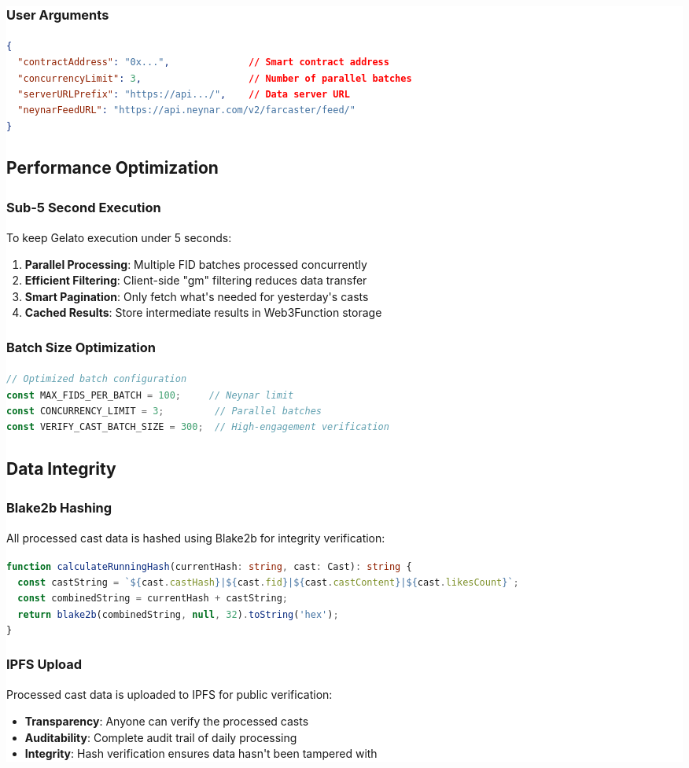### User Arguments

```json
{
  "contractAddress": "0x...",              // Smart contract address
  "concurrencyLimit": 3,                   // Number of parallel batches
  "serverURLPrefix": "https://api.../",    // Data server URL
  "neynarFeedURL": "https://api.neynar.com/v2/farcaster/feed/"
}
```

## Performance Optimization

### Sub-5 Second Execution

To keep Gelato execution under 5 seconds:

1. **Parallel Processing**: Multiple FID batches processed concurrently
2. **Efficient Filtering**: Client-side "gm" filtering reduces data transfer
3. **Smart Pagination**: Only fetch what's needed for yesterday's casts
4. **Cached Results**: Store intermediate results in Web3Function storage

### Batch Size Optimization

```typescript
// Optimized batch configuration
const MAX_FIDS_PER_BATCH = 100;     // Neynar limit
const CONCURRENCY_LIMIT = 3;         // Parallel batches
const VERIFY_CAST_BATCH_SIZE = 300;  // High-engagement verification
```

## Data Integrity

### Blake2b Hashing

All processed cast data is hashed using Blake2b for integrity verification:

```typescript
function calculateRunningHash(currentHash: string, cast: Cast): string {
  const castString = `${cast.castHash}|${cast.fid}|${cast.castContent}|${cast.likesCount}`;
  const combinedString = currentHash + castString;
  return blake2b(combinedString, null, 32).toString('hex');
}
```

### IPFS Upload

Processed cast data is uploaded to IPFS for public verification:

- **Transparency**: Anyone can verify the processed casts
- **Auditability**: Complete audit trail of daily processing
- **Integrity**: Hash verification ensures data hasn't been tampered with
